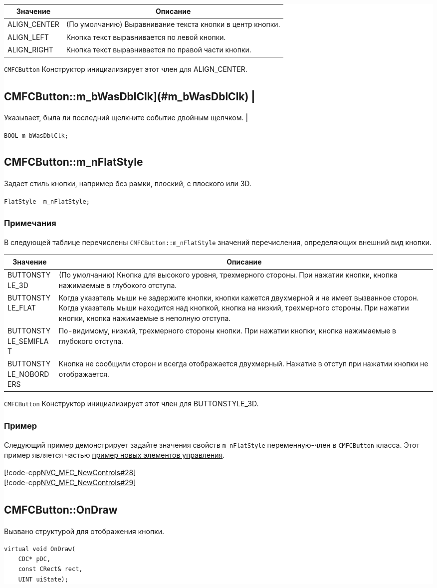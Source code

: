 |Значение|Описание|  
|-----------|-----------------|  
|ALIGN_CENTER|(По умолчанию) Выравнивание текста кнопки в центр кнопки.|  
|ALIGN_LEFT|Кнопка текст выравнивается по левой кнопки.|  
|ALIGN_RIGHT|Кнопка текст выравнивается по правой части кнопки.|  
  
 `CMFCButton` Конструктор инициализирует этот член для ALIGN_CENTER.  

##  <a name="m_bWasDblClk"></a>  CMFCButton::m_bWasDblClk](#m_bWasDblClk) | 
Указывает, была ли последний щелкните событие двойным щелчком. |

```  
BOOL m_bWasDblClk;  
```  

##  <a name="m_nflatstyle"></a>  CMFCButton::m_nFlatStyle  
 Задает стиль кнопки, например без рамки, плоский, с плоского или 3D.  
  
```  
FlatStyle  m_nFlatStyle;  
```  
  
### <a name="remarks"></a>Примечания  
 В следующей таблице перечислены `CMFCButton::m_nFlatStyle` значений перечисления, определяющих внешний вид кнопки.  
  
|Значение|Описание|  
|-----------|-----------------|  
|BUTTONSTYLE_3D|(По умолчанию) Кнопка для высокого уровня, трехмерного стороны. При нажатии кнопки, кнопка нажимаемые в глубокого отступа.|  
|BUTTONSTYLE_FLAT|Когда указатель мыши не задержите кнопки, кнопки кажется двухмерной и не имеет вызванное сторон. Когда указатель мыши находится над кнопкой, кнопка на низкий, трехмерного стороны. При нажатии кнопки, кнопка нажимаемые в неполную отступа.|  
|BUTTONSTYLE_SEMIFLAT|По-видимому, низкий, трехмерного стороны кнопки. При нажатии кнопки, кнопка нажимаемые в глубокого отступа.|  
|BUTTONSTYLE_NOBORDERS|Кнопка не сообщили сторон и всегда отображается двухмерный. Нажатие в отступ при нажатии кнопки не отображается.|  
  
 `CMFCButton` Конструктор инициализирует этот член для BUTTONSTYLE_3D.  
  
### <a name="example"></a>Пример  
 Следующий пример демонстрирует задайте значения свойств `m_nFlatStyle` переменную-член в `CMFCButton` класса. Этот пример является частью [пример новых элементов управления](../../visual-cpp-samples.md).  
  
 [!code-cpp[NVC_MFC_NewControls#28](../../mfc/reference/codesnippet/cpp/cmfcbutton-class_1.h)]  
[!code-cpp[NVC_MFC_NewControls#29](../../mfc/reference/codesnippet/cpp/cmfcbutton-class_5.cpp)]  
  
##  <a name="ondraw"></a>  CMFCButton::OnDraw  
 Вызвано структурой для отображения кнопки.  
  
```  
virtual void OnDraw(
    CDC* pDC,  
    const CRect& rect,  
    UINT uiState);
```  
  